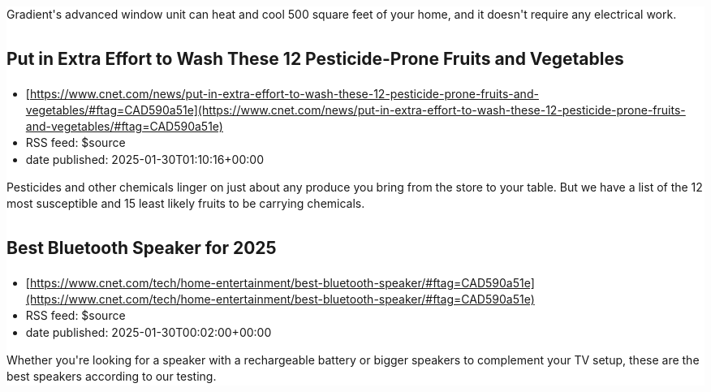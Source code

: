 Gradient's advanced window unit can heat and cool 500 square feet of your home, and it doesn't require any electrical work.

## Put in Extra Effort to Wash These 12 Pesticide-Prone Fruits and Vegetables
 - [https://www.cnet.com/news/put-in-extra-effort-to-wash-these-12-pesticide-prone-fruits-and-vegetables/#ftag=CAD590a51e](https://www.cnet.com/news/put-in-extra-effort-to-wash-these-12-pesticide-prone-fruits-and-vegetables/#ftag=CAD590a51e)
 - RSS feed: $source
 - date published: 2025-01-30T01:10:16+00:00

Pesticides and other chemicals linger on just about any produce you bring from the store to your table. But we have a list of the 12 most susceptible and 15 least likely fruits to be carrying chemicals.

## Best Bluetooth Speaker for 2025
 - [https://www.cnet.com/tech/home-entertainment/best-bluetooth-speaker/#ftag=CAD590a51e](https://www.cnet.com/tech/home-entertainment/best-bluetooth-speaker/#ftag=CAD590a51e)
 - RSS feed: $source
 - date published: 2025-01-30T00:02:00+00:00

Whether you're looking for a speaker with a rechargeable battery or bigger speakers to complement your TV setup, these are the best speakers according to our testing.


